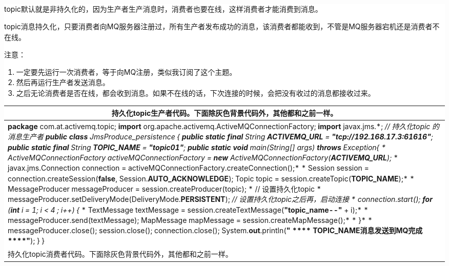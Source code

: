 topic默认就是非持久化的，因为生产者生产消息时，消费者也要在线，这样消费者才能消费到消息。

topic消息持久化，只要消费者向MQ服务器注册过，所有生产者发布成功的消息，该消费者都能收到，不管是MQ服务器宕机还是消费者不在线。

注意：

1.  一定要先运行一次消费者，等于向MQ注册，类似我订阅了这个主题。
2.  然后再运行生产者发送消息。
3.  之后无论消费者是否在线，都会收到消息。如果不在线的话，下次连接的时候，会把没有收过的消息都接收过来。

| 持久化topic生产者代码。下面除灰色背景代码外，其他都和之前一样。                                                                                                                                                                                                                                                                                                                                                                                                                                                                                                                                                                                                                                                                                                                                                                                                                                                                                                                                                                                                                                                                                                                                                                                                                                                                                                          |
|--------------------------------------------------------------------------------------------------------------------------------------------------------------------------------------------------------------------------------------------------------------------------------------------------------------------------------------------------------------------------------------------------------------------------------------------------------------------------------------------------------------------------------------------------------------------------------------------------------------------------------------------------------------------------------------------------------------------------------------------------------------------------------------------------------------------------------------------------------------------------------------------------------------------------------------------------------------------------------------------------------------------------------------------------------------------------------------------------------------------------------------------------------------------------------------------------------------------------------------------------------------------------------------------------------------------------------------------------------------------------|
| **package** com.at.activemq.topic;  **import** org.apache.activemq.ActiveMQConnectionFactory; **import** javax.jms.\*;  *// 持久化topic 的消息生产者 ***public class** JmsProduce_persistence {   **public static final** String **ACTIVEMQ_URL** = **"tcp://192.168.17.3:61616"**;  **public static final** String **TOPIC_NAME** = **"topic01"**;   **public static void** main(String[] args) **throws** Exception{* * ActiveMQConnectionFactory activeMQConnectionFactory = **new** ActiveMQConnectionFactory(**ACTIVEMQ_URL**);* * javax.jms.Connection connection = activeMQConnectionFactory.createConnection();* * Session session = connection.createSession(**false**, Session.**AUTO_ACKNOWLEDGE**);  Topic topic = session.createTopic(**TOPIC_NAME**);* * MessageProducer messageProducer = session.createProducer(topic); *  // 设置持久化topic  * messageProducer.setDeliveryMode(DeliveryMode.**PERSISTENT**);  *// 设置持久化topic之后再，启动连接 * connection.start();  **for** (**int** i = 1; i \< 4 ; i++) {* * TextMessage textMessage = session.createTextMessage(**"topic_name--"** + i);* * messageProducer.send(textMessage);  MapMessage mapMessage = session.createMapMessage();* * }* * messageProducer.close();  session.close();  connection.close();  System.**out**.println(**" \*\*\*\* TOPIC_NAME消息发送到MQ完成 \*\*\*\*"**);  } } |
| 持久化topic消费者代码。下面除灰色背景代码外，其他都和之前一样。                                                                                                                                                                                                                                                                                                                                                                                                                                                                                                                                                                                                                                                                                                                                                                                                                                                                                                                                                                                                                                                                                                                                                                                                                                                                                                          |